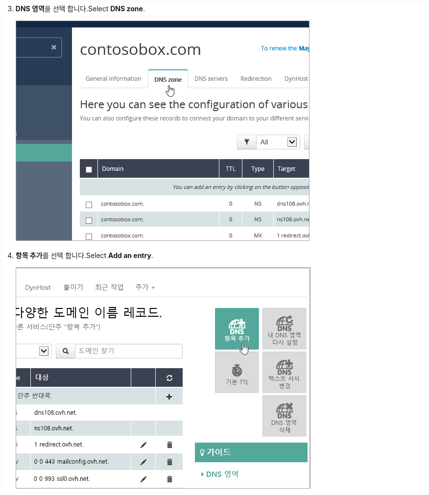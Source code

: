 3. <span data-ttu-id="6a0a9-127">**DNS 영역**을 선택 합니다.</span><span class="sxs-lookup"><span data-stu-id="6a0a9-127">Select **DNS zone**.</span></span>
    
    ![OVH select DNS 영역](../../media/45218cbe-f3f8-4804-87f9-cfcef89ea113.png)
  
4. <span data-ttu-id="6a0a9-129">**항목 추가**를 선택 합니다.</span><span class="sxs-lookup"><span data-stu-id="6a0a9-129">Select **Add an entry**.</span></span>
    
    ![OVH 항목 추가](../../media/13ded54b-9e48-4c98-8e1b-8c4a99633bc0.png)
  